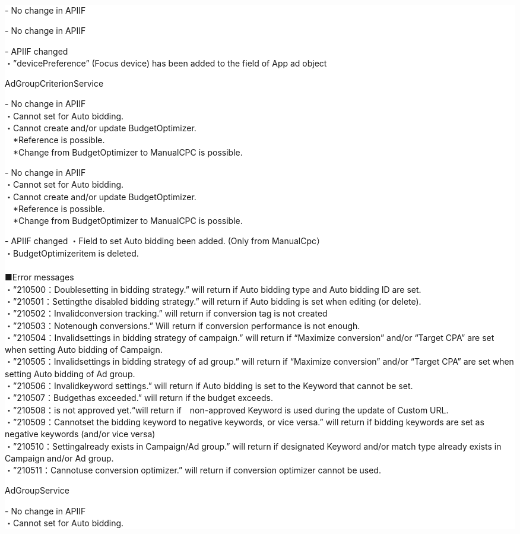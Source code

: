    <p>- No change in APIIF</p>
</td>
<td valign="top">
   <p>- No change in APIIF</p>
</td>
<td valign="top">
   <p>- APIIF changed<br>
・”devicePreference” (Focus device) has been added to the field of App ad object</p>
</td>
</tr>
<tr>
<td valign="top">
   <p>AdGroupCriterionService</p>
</td>
<td valign="top">
   <p>- No change in APIIF<br>
・Cannot set for Auto bidding.<br>
・Cannot create and/or update BudgetOptimizer.<br>
　*Reference is possible.<br>
　*Change from BudgetOptimizer to ManualCPC is possible.</p>
</td>
<td valign="top">
   <p>- No change in APIIF<br>
・Cannot set for Auto bidding.<br>
・Cannot create and/or update BudgetOptimizer.<br>
　*Reference is possible.<br>
　*Change from BudgetOptimizer to ManualCPC is possible.</p>
</td>
<td valign="top">
   <p>- APIIF changed
・Field to set Auto bidding been added. (Only from ManualCpc）<br>
・BudgetOptimizeritem is deleted.
<br>
<br>
■Error messages<br>
・”210500：Doublesetting in bidding strategy.” will return if Auto bidding type and Auto bidding ID are set.<br>
・”210501：Settingthe disabled bidding strategy.” will return if Auto bidding is set when editing (or delete).<br>
・”210502：Invalidconversion tracking.” will return if conversion tag is not created<br>
・”210503：Notenough conversions.” Will return if conversion performance is not enough.<br>
・”210504：Invalidsettings in bidding strategy of campaign.” will return if “Maximize conversion” and/or “Target CPA” are set when setting Auto bidding of Campaign.<br>
・”210505：Invalidsettings in bidding strategy of ad group.” will return if “Maximize conversion” and/or “Target CPA” are set when setting Auto bidding of Ad group.<br>
・”210506：Invalidkeyword settings.” will return if Auto bidding is set to the Keyword that cannot be set.<br>
・”210507：Budgethas exceeded.” will return if the budget exceeds.<br>
・”210508：is not approved yet.“will return if　non-approved Keyword is used during the update of Custom URL.<br>
・”210509：Cannotset the bidding keyword to negative keywords, or vice versa.” will return if bidding keywords are set as negative keywords (and/or vice versa)<br>
・”210510：Settingalready exists in Campaign/Ad group.” will return if designated Keyword and/or match type already exists in Campaign and/or Ad group.<br>
・”210511：Cannotuse conversion optimizer.” will return if conversion optimizer cannot be used.</p>
</td>
</tr>
<tr>
<td valign="top">
   <p>AdGroupService</p>
</td>
<td valign="top">
   <p>- No change in APIIF<br>
・Cannot set for Auto bidding.<br>